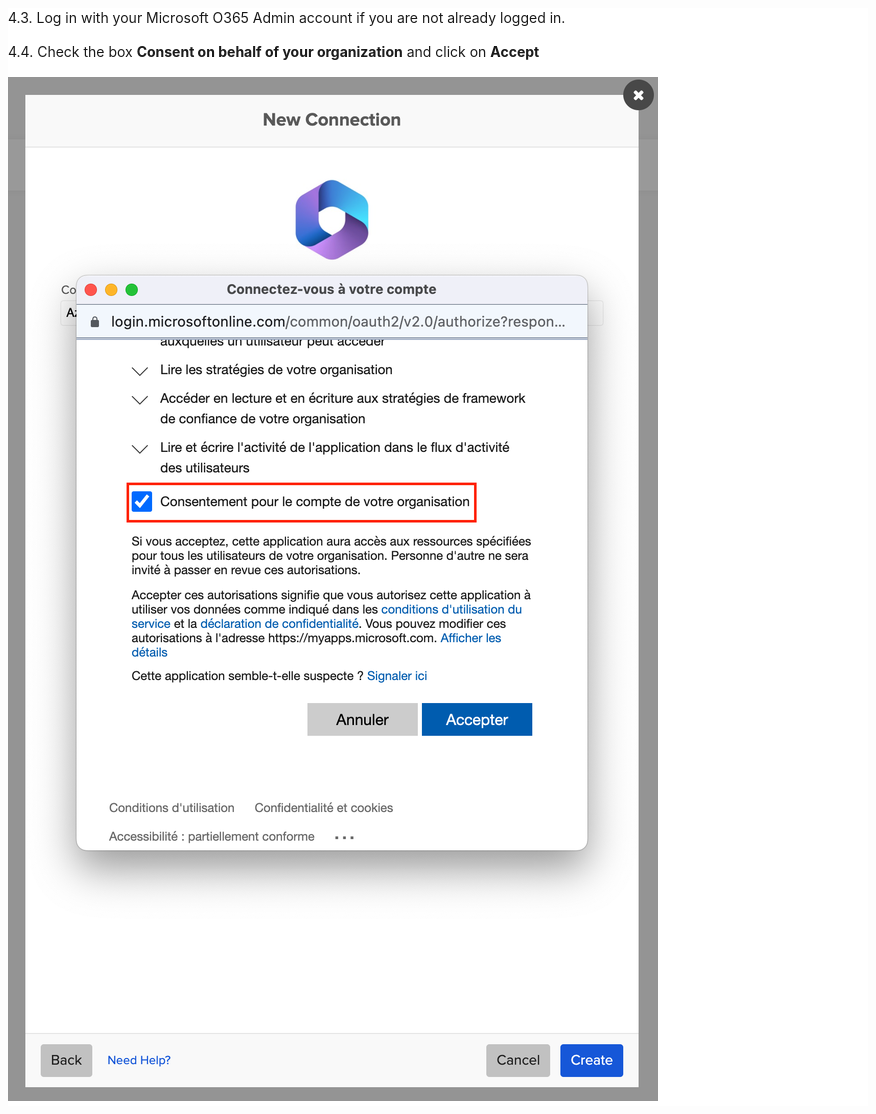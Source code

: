    4.3. Log in with your Microsoft O365 Admin account if you are not already logged in.

   4.4. Check the box **Consent on behalf of your organization** and click on **Accept**

![](https://raw.githubusercontent.com/fabiograsso/WIC-Lab-Milan-202312/main/images/006-1/image21.png)
